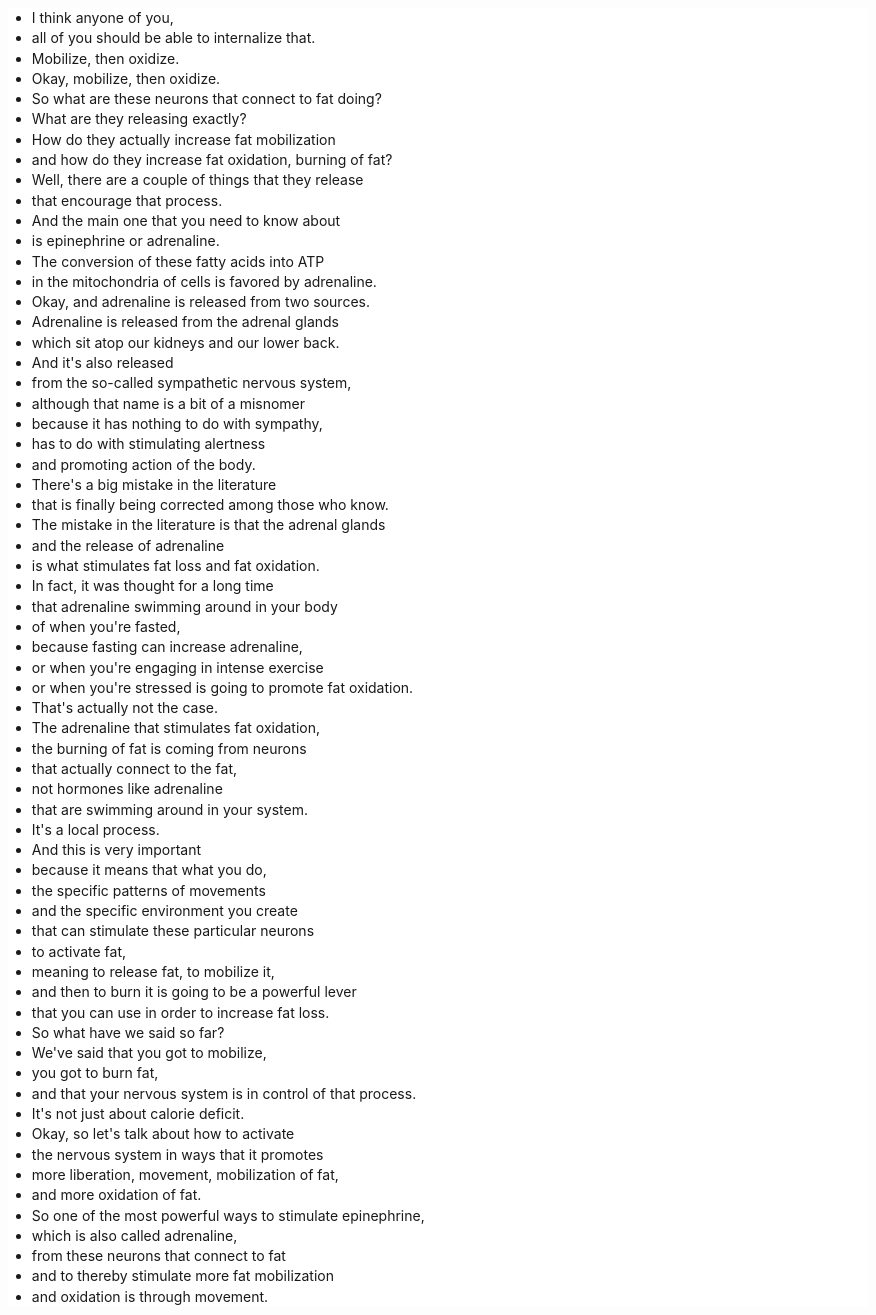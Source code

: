 *  I think anyone of you,
*  all of you should be able to internalize that.
*  Mobilize, then oxidize.
*  Okay, mobilize, then oxidize.
*  So what are these neurons that connect to fat doing?
*  What are they releasing exactly?
*  How do they actually increase fat mobilization
*  and how do they increase fat oxidation, burning of fat?
*  Well, there are a couple of things that they release
*  that encourage that process.
*  And the main one that you need to know about
*  is epinephrine or adrenaline.
*  The conversion of these fatty acids into ATP
*  in the mitochondria of cells is favored by adrenaline.
*  Okay, and adrenaline is released from two sources.
*  Adrenaline is released from the adrenal glands
*  which sit atop our kidneys and our lower back.
*  And it's also released
*  from the so-called sympathetic nervous system,
*  although that name is a bit of a misnomer
*  because it has nothing to do with sympathy,
*  has to do with stimulating alertness
*  and promoting action of the body.
*  There's a big mistake in the literature
*  that is finally being corrected among those who know.
*  The mistake in the literature is that the adrenal glands
*  and the release of adrenaline
*  is what stimulates fat loss and fat oxidation.
*  In fact, it was thought for a long time
*  that adrenaline swimming around in your body
*  of when you're fasted,
*  because fasting can increase adrenaline,
*  or when you're engaging in intense exercise
*  or when you're stressed is going to promote fat oxidation.
*  That's actually not the case.
*  The adrenaline that stimulates fat oxidation,
*  the burning of fat is coming from neurons
*  that actually connect to the fat,
*  not hormones like adrenaline
*  that are swimming around in your system.
*  It's a local process.
*  And this is very important
*  because it means that what you do,
*  the specific patterns of movements
*  and the specific environment you create
*  that can stimulate these particular neurons
*  to activate fat,
*  meaning to release fat, to mobilize it,
*  and then to burn it is going to be a powerful lever
*  that you can use in order to increase fat loss.
*  So what have we said so far?
*  We've said that you got to mobilize,
*  you got to burn fat,
*  and that your nervous system is in control of that process.
*  It's not just about calorie deficit.
*  Okay, so let's talk about how to activate
*  the nervous system in ways that it promotes
*  more liberation, movement, mobilization of fat,
*  and more oxidation of fat.
*  So one of the most powerful ways to stimulate epinephrine,
*  which is also called adrenaline,
*  from these neurons that connect to fat
*  and to thereby stimulate more fat mobilization
*  and oxidation is through movement.